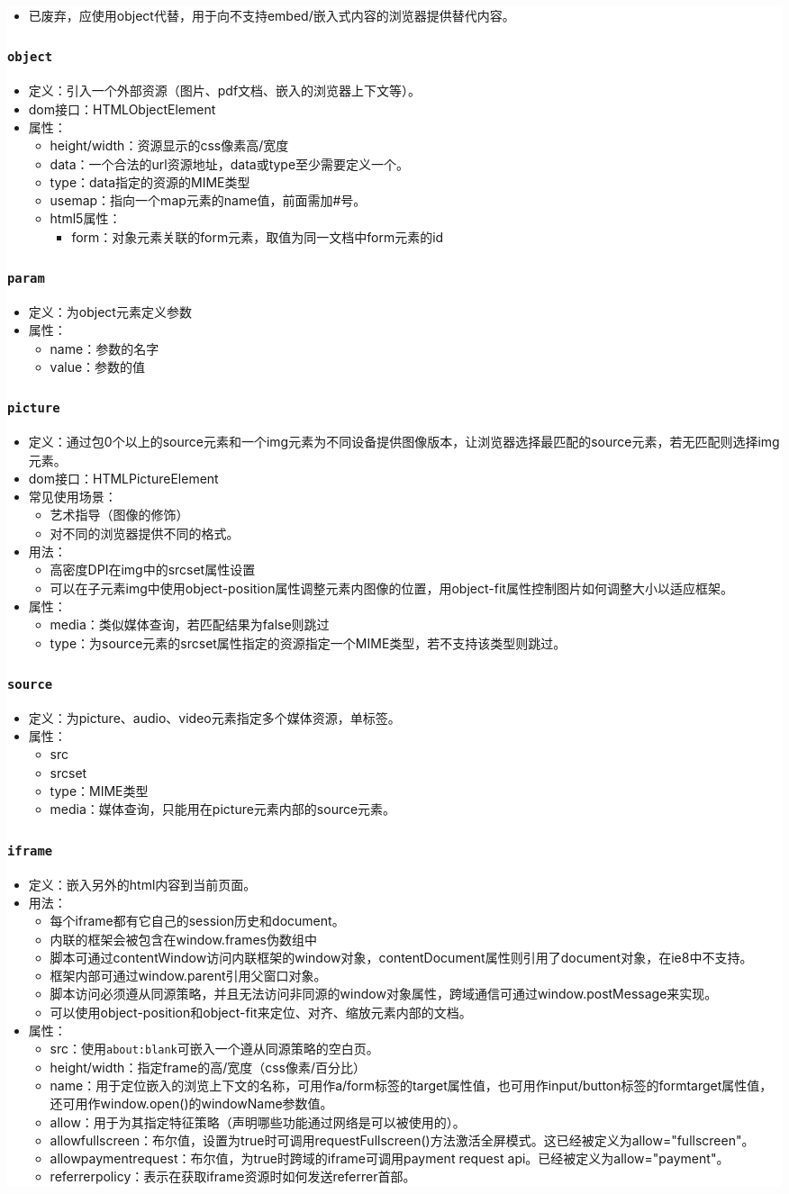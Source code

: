 - 已废弃，应使用object代替，用于向不支持embed/嵌入式内容的浏览器提供替代内容。

### `object`

- 定义：引入一个外部资源（图片、pdf文档、嵌入的浏览器上下文等）。
- dom接口：HTMLObjectElement
- 属性：
  - height/width：资源显示的css像素高/宽度
  - data：一个合法的url资源地址，data或type至少需要定义一个。
  - type：data指定的资源的MIME类型
  - usemap：指向一个map元素的name值，前面需加#号。
  - html5属性：
    - form：对象元素关联的form元素，取值为同一文档中form元素的id

### `param`

- 定义：为object元素定义参数
- 属性：
  - name：参数的名字
  - value：参数的值



### `picture`

- 定义：通过包0个以上的source元素和一个img元素为不同设备提供图像版本，让浏览器选择最匹配的source元素，若无匹配则选择img元素。
- dom接口：HTMLPictureElement
- 常见使用场景：
  - 艺术指导（图像的修饰）
  - 对不同的浏览器提供不同的格式。
- 用法：
  - 高密度DPI在img中的srcset属性设置
  - 可以在子元素img中使用object-position属性调整元素内图像的位置，用object-fit属性控制图片如何调整大小以适应框架。
- 属性：
  - media：类似媒体查询，若匹配结果为false则跳过
  - type：为source元素的srcset属性指定的资源指定一个MIME类型，若不支持该类型则跳过。

### `source`

- 定义：为picture、audio、video元素指定多个媒体资源，单标签。
- 属性：
  - src
  - srcset
  - type：MIME类型
  - media：媒体查询，只能用在picture元素内部的source元素。

### `iframe`

- 定义：嵌入另外的html内容到当前页面。
- 用法：
  - 每个iframe都有它自己的session历史和document。
  - 内联的框架会被包含在window.frames伪数组中
  - 脚本可通过contentWindow访问内联框架的window对象，contentDocument属性则引用了document对象，在ie8中不支持。
  - 框架内部可通过window.parent引用父窗口对象。
  - 脚本访问必须遵从同源策略，并且无法访问非同源的window对象属性，跨域通信可通过window.postMessage来实现。
  - 可以使用object-position和object-fit来定位、对齐、缩放元素内部的文档。
- 属性：
  - src：使用`about:blank`可嵌入一个遵从同源策略的空白页。
  - height/width：指定frame的高/宽度（css像素/百分比）
  - name：用于定位嵌入的浏览上下文的名称，可用作a/form标签的target属性值，也可用作input/button标签的formtarget属性值，还可用作window.open()的windowName参数值。
  - allow：用于为其指定特征策略（声明哪些功能通过网络是可以被使用的）。
  - allowfullscreen：布尔值，设置为true时可调用requestFullscreen()方法激活全屏模式。这已经被定义为allow="fullscreen"。
  - allowpaymentrequest：布尔值，为true时跨域的iframe可调用payment request api。已经被定义为allow="payment"。
  - referrerpolicy：表示在获取iframe资源时如何发送referrer首部。